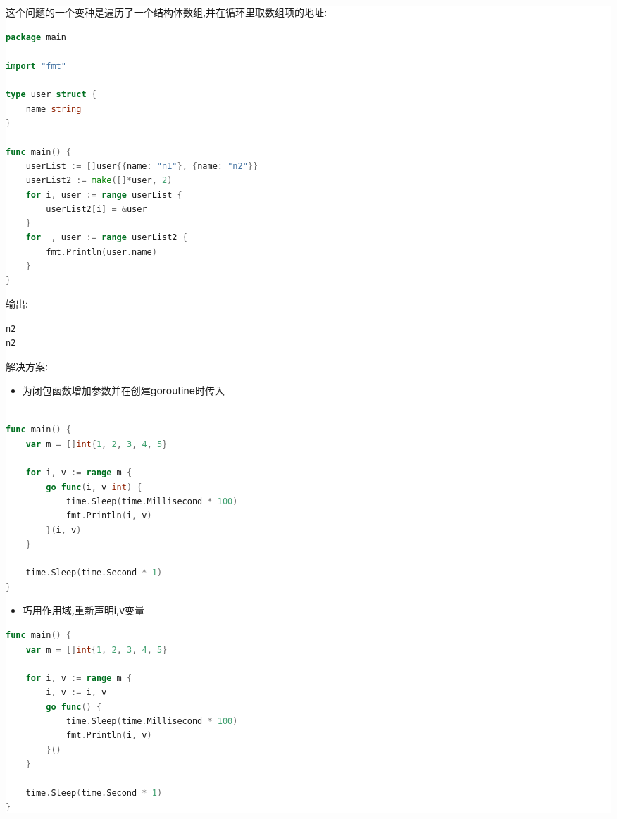 这个问题的一个变种是遍历了一个结构体数组,并在循环里取数组项的地址:
```go
package main

import "fmt"

type user struct {
	name string
}

func main() {
	userList := []user{{name: "n1"}, {name: "n2"}}
	userList2 := make([]*user, 2)
	for i, user := range userList {
		userList2[i] = &user
	}
	for _, user := range userList2 {
		fmt.Println(user.name)
	}
}

```
输出:
```go
n2
n2
```

解决方案:
* 为闭包函数增加参数并在创建goroutine时传入
```go

func main() {
    var m = []int{1, 2, 3, 4, 5}

    for i, v := range m {
        go func(i, v int) {
            time.Sleep(time.Millisecond * 100)
            fmt.Println(i, v)
        }(i, v)
    }

    time.Sleep(time.Second * 1)
}
```
* 巧用作用域,重新声明i,v变量
```go
func main() {
	var m = []int{1, 2, 3, 4, 5}

	for i, v := range m {
		i, v := i, v
		go func() {
			time.Sleep(time.Millisecond * 100)
			fmt.Println(i, v)
		}()
	}

	time.Sleep(time.Second * 1)
}
```
